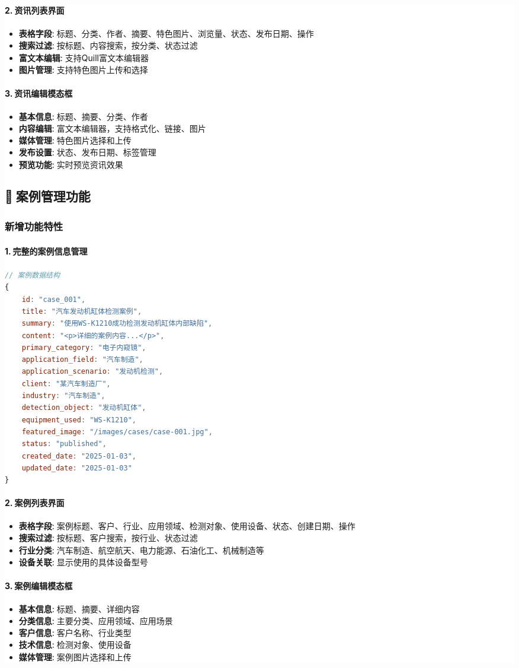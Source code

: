 #### 2. **资讯列表界面**
- **表格字段**: 标题、分类、作者、摘要、特色图片、浏览量、状态、发布日期、操作
- **搜索过滤**: 按标题、内容搜索，按分类、状态过滤
- **富文本编辑**: 支持Quill富文本编辑器
- **图片管理**: 支持特色图片上传和选择

#### 3. **资讯编辑模态框**
- **基本信息**: 标题、摘要、分类、作者
- **内容编辑**: 富文本编辑器，支持格式化、链接、图片
- **媒体管理**: 特色图片选择和上传
- **发布设置**: 状态、发布日期、标签管理
- **预览功能**: 实时预览资讯效果

## 💼 案例管理功能

### 新增功能特性

#### 1. **完整的案例信息管理**
```javascript
// 案例数据结构
{
    id: "case_001",
    title: "汽车发动机缸体检测案例",
    summary: "使用WS-K1210成功检测发动机缸体内部缺陷",
    content: "<p>详细的案例内容...</p>",
    primary_category: "电子内窥镜",
    application_field: "汽车制造",
    application_scenario: "发动机检测",
    client: "某汽车制造厂",
    industry: "汽车制造",
    detection_object: "发动机缸体",
    equipment_used: "WS-K1210",
    featured_image: "/images/cases/case-001.jpg",
    status: "published",
    created_date: "2025-01-03",
    updated_date: "2025-01-03"
}
```

#### 2. **案例列表界面**
- **表格字段**: 案例标题、客户、行业、应用领域、检测对象、使用设备、状态、创建日期、操作
- **搜索过滤**: 按标题、客户搜索，按行业、状态过滤
- **行业分类**: 汽车制造、航空航天、电力能源、石油化工、机械制造等
- **设备关联**: 显示使用的具体设备型号

#### 3. **案例编辑模态框**
- **基本信息**: 标题、摘要、详细内容
- **分类信息**: 主要分类、应用领域、应用场景
- **客户信息**: 客户名称、行业类型
- **技术信息**: 检测对象、使用设备
- **媒体管理**: 案例图片选择和上传
